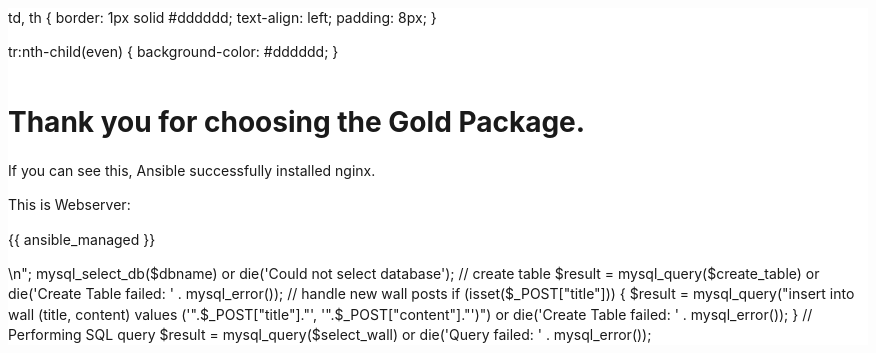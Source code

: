 td, th {
    border: 1px solid #dddddd;
    text-align: left;
    padding: 8px;
}

tr:nth-child(even) {
    background-color: #dddddd;
}
</style>
<title>Welcome to ansible</title>
</head>
<body>
<h1>Thank you for choosing the Gold Package.</h1>
<p>If you can see this, Ansible successfully installed nginx.</p>

<p>This is Webserver: <?php echo gethostname(); ?></p>

<p>{{ ansible_managed }}</p>


<?php

// database credentials (defined in group_vars/all)
$dbname = "dbtest";
$dbuser = "dbuser";
$dbpass = "secret";
$dbhost = "192.168.1.5";

// query templates
$create_table = "CREATE TABLE IF NOT EXISTS `wall` (
   `id` int(11) unsigned NOT NULL auto_increment,
   `title` varchar(255) NOT NULL default '',
   `content` text NOT NULL default '',
   PRIMARY KEY  (`id`)
   ) ENGINE=MyISAM  DEFAULT CHARSET=utf8";
$select_wall = 'SELECT * FROM wall';

// Connect to and select database
$link = mysql_connect($dbhost, $dbuser, $dbpass)
    or die('Could not connect: ' . mysql_error());
echo "Connected successfully\n<br />\n";
mysql_select_db($dbname) or die('Could not select database');

// create table
$result = mysql_query($create_table) or die('Create Table failed: ' . mysql_error());

// handle new wall posts
if (isset($_POST["title"])) {
    $result = mysql_query("insert into wall (title, content) values ('".$_POST["title"]."', '".$_POST["content"]."')") or die('Create Table failed: ' . mysql_error());
}

// Performing SQL query
$result = mysql_query($select_wall) or die('Query failed: ' . mysql_error());
